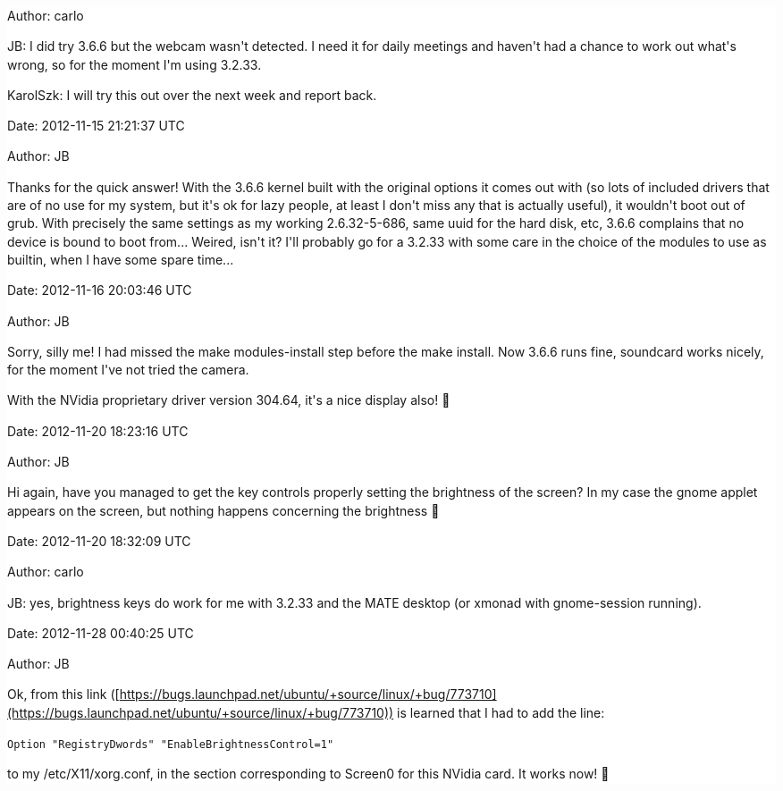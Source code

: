 Author: carlo

JB: I did try 3.6.6 but the webcam wasn't detected. I need it for daily meetings and haven't had a chance to work out what's wrong, so for the moment I'm using 3.2.33.

KarolSzk: I will try this out over the next week and report back.

Date: 2012-11-15 21:21:37 UTC

Author: JB

Thanks for the quick answer! With the 3.6.6 kernel built with the original options it comes out with (so lots of included drivers that are of no use for my system, but it's ok for lazy people, at least I don't miss any that is actually useful), it wouldn't boot out of grub. With precisely the same settings as my working 2.6.32-5-686, same uuid for the hard disk, etc, 3.6.6 complains that no device is bound to boot from... Weired, isn't it? I'll probably go for a 3.2.33 with some care in the choice of the modules to use as builtin, when I have some spare time...

Date: 2012-11-16 20:03:46 UTC

Author: JB

Sorry, silly me! I had missed the make modules-install step before the make install. Now 3.6.6 runs fine, soundcard works nicely, for the moment I've not tried the camera.

With the NVidia proprietary driver version 304.64, it's a nice display also! 🙂

Date: 2012-11-20 18:23:16 UTC

Author: JB

Hi again, have you managed to get the key controls properly setting the brightness of the screen? In my case the gnome applet appears on the screen, but nothing happens concerning the brightness 🙁

Date: 2012-11-20 18:32:09 UTC

Author: carlo

JB: yes, brightness keys do work for me with 3.2.33 and the MATE desktop (or xmonad with gnome-session running).

Date: 2012-11-28 00:40:25 UTC

Author: JB

Ok, from this link ([https://bugs.launchpad.net/ubuntu/+source/linux/+bug/773710](https://bugs.launchpad.net/ubuntu/+source/linux/+bug/773710)) is learned that I had to add the line:

    Option "RegistryDwords" "EnableBrightnessControl=1"

to my /etc/X11/xorg.conf, in the section corresponding to Screen0 for this NVidia card. It works now! 🙂

